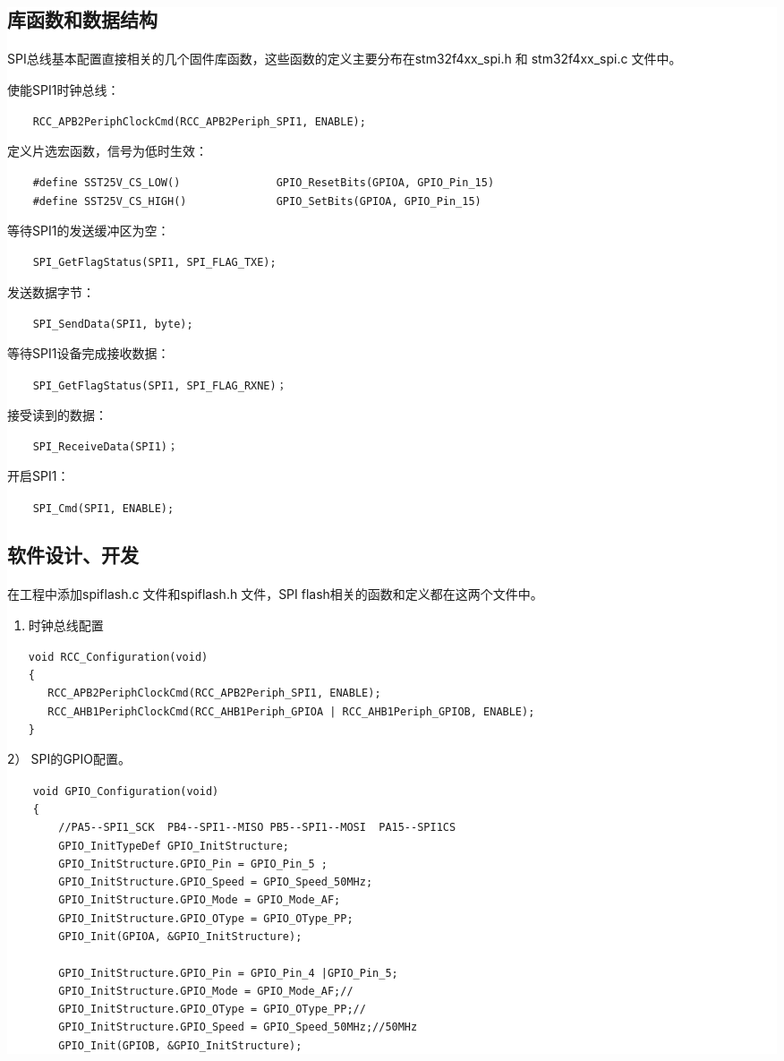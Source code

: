 ## 库函数和数据结构 ##
SPI总线基本配置直接相关的几个固件库函数，这些函数的定义主要分布在stm32f4xx_spi.h 和 stm32f4xx_spi.c 文件中。

使能SPI1时钟总线：

        RCC_APB2PeriphClockCmd(RCC_APB2Periph_SPI1, ENABLE);
        
定义片选宏函数，信号为低时生效：

        #define SST25V_CS_LOW()               GPIO_ResetBits(GPIOA, GPIO_Pin_15)
        #define SST25V_CS_HIGH()              GPIO_SetBits(GPIOA, GPIO_Pin_15)
        
等待SPI1的发送缓冲区为空：

        SPI_GetFlagStatus(SPI1, SPI_FLAG_TXE);
        
发送数据字节：

        SPI_SendData(SPI1, byte);
        
等待SPI1设备完成接收数据：

        SPI_GetFlagStatus(SPI1, SPI_FLAG_RXNE)； 
        
接受读到的数据：

        SPI_ReceiveData(SPI1)；
        
开启SPI1：

        SPI_Cmd(SPI1, ENABLE); 

## 软件设计、开发 ##
在工程中添加spiflash.c 文件和spiflash.h 文件，SPI flash相关的函数和定义都在这两个文件中。

1)  时钟总线配置

        void RCC_Configuration(void)
        {
	       RCC_APB2PeriphClockCmd(RCC_APB2Periph_SPI1, ENABLE);
	       RCC_AHB1PeriphClockCmd(RCC_AHB1Periph_GPIOA | RCC_AHB1Periph_GPIOB, ENABLE);
        }

2） SPI的GPIO配置。

        void GPIO_Configuration(void)
        {	
            //PA5--SPI1_SCK  PB4--SPI1--MISO PB5--SPI1--MOSI  PA15--SPI1CS
            GPIO_InitTypeDef GPIO_InitStructure;
            GPIO_InitStructure.GPIO_Pin = GPIO_Pin_5 ;
            GPIO_InitStructure.GPIO_Speed = GPIO_Speed_50MHz;
            GPIO_InitStructure.GPIO_Mode = GPIO_Mode_AF;
            GPIO_InitStructure.GPIO_OType = GPIO_OType_PP;
            GPIO_Init(GPIOA, &GPIO_InitStructure);

            GPIO_InitStructure.GPIO_Pin = GPIO_Pin_4 |GPIO_Pin_5;
            GPIO_InitStructure.GPIO_Mode = GPIO_Mode_AF;//
            GPIO_InitStructure.GPIO_OType = GPIO_OType_PP;//
            GPIO_InitStructure.GPIO_Speed = GPIO_Speed_50MHz;//50MHz
            GPIO_Init(GPIOB, &GPIO_InitStructure);
